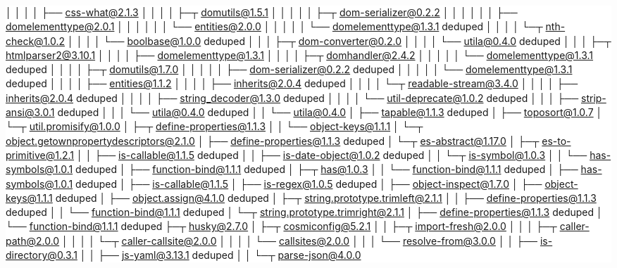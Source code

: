 │ │ │ │ ├── css-what@2.1.3
│ │ │ │ ├─┬ domutils@1.5.1
│ │ │ │ │ ├─┬ dom-serializer@0.2.2
│ │ │ │ │ │ ├── domelementtype@2.0.1
│ │ │ │ │ │ └── entities@2.0.0
│ │ │ │ │ └── domelementtype@1.3.1 deduped
│ │ │ │ └─┬ nth-check@1.0.2
│ │ │ │   └── boolbase@1.0.0 deduped
│ │ │ ├─┬ dom-converter@0.2.0
│ │ │ │ └── utila@0.4.0 deduped
│ │ │ ├─┬ htmlparser2@3.10.1
│ │ │ │ ├── domelementtype@1.3.1
│ │ │ │ ├─┬ domhandler@2.4.2
│ │ │ │ │ └── domelementtype@1.3.1 deduped
│ │ │ │ ├─┬ domutils@1.7.0
│ │ │ │ │ ├── dom-serializer@0.2.2 deduped
│ │ │ │ │ └── domelementtype@1.3.1 deduped
│ │ │ │ ├── entities@1.1.2
│ │ │ │ ├── inherits@2.0.4 deduped
│ │ │ │ └─┬ readable-stream@3.4.0
│ │ │ │   ├── inherits@2.0.4 deduped
│ │ │ │   ├── string_decoder@1.3.0 deduped
│ │ │ │   └── util-deprecate@1.0.2 deduped
│ │ │ ├── strip-ansi@3.0.1 deduped
│ │ │ └── utila@0.4.0 deduped
│ │ └── utila@0.4.0
│ ├── tapable@1.1.3 deduped
│ ├── toposort@1.0.7
│ └─┬ util.promisify@1.0.0
│   ├─┬ define-properties@1.1.3
│   │ └── object-keys@1.1.1
│   └─┬ object.getownpropertydescriptors@2.1.0
│     ├── define-properties@1.1.3 deduped
│     └─┬ es-abstract@1.17.0
│       ├─┬ es-to-primitive@1.2.1
│       │ ├── is-callable@1.1.5 deduped
│       │ ├── is-date-object@1.0.2 deduped
│       │ └─┬ is-symbol@1.0.3
│       │   └── has-symbols@1.0.1 deduped
│       ├── function-bind@1.1.1 deduped
│       ├─┬ has@1.0.3
│       │ └── function-bind@1.1.1 deduped
│       ├── has-symbols@1.0.1 deduped
│       ├── is-callable@1.1.5
│       ├── is-regex@1.0.5 deduped
│       ├── object-inspect@1.7.0
│       ├── object-keys@1.1.1 deduped
│       ├── object.assign@4.1.0 deduped
│       ├─┬ string.prototype.trimleft@2.1.1
│       │ ├── define-properties@1.1.3 deduped
│       │ └── function-bind@1.1.1 deduped
│       └─┬ string.prototype.trimright@2.1.1
│         ├── define-properties@1.1.3 deduped
│         └── function-bind@1.1.1 deduped
├─┬ husky@2.7.0
│ ├─┬ cosmiconfig@5.2.1
│ │ ├─┬ import-fresh@2.0.0
│ │ │ ├─┬ caller-path@2.0.0
│ │ │ │ └─┬ caller-callsite@2.0.0
│ │ │ │   └── callsites@2.0.0
│ │ │ └── resolve-from@3.0.0
│ │ ├── is-directory@0.3.1
│ │ ├── js-yaml@3.13.1 deduped
│ │ └─┬ parse-json@4.0.0